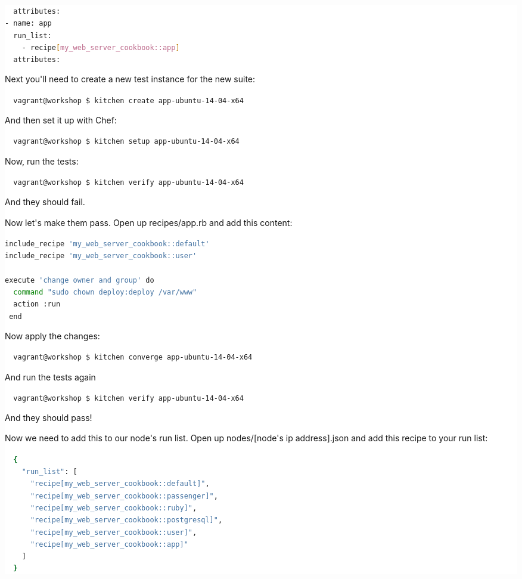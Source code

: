 ```bash
  attributes:
- name: app
  run_list:
    - recipe[my_web_server_cookbook::app]
  attributes:
```

Next you'll need to create a new test instance for the new suite:

```bash
  vagrant@workshop $ kitchen create app-ubuntu-14-04-x64
```

And then set it up with Chef:

```bash
  vagrant@workshop $ kitchen setup app-ubuntu-14-04-x64
```

Now, run the tests:

```bash
  vagrant@workshop $ kitchen verify app-ubuntu-14-04-x64
```

And they should fail.

Now let's make them pass.  Open up recipes/app.rb and add this content:

```bash
include_recipe 'my_web_server_cookbook::default'
include_recipe 'my_web_server_cookbook::user'

execute 'change owner and group' do
  command "sudo chown deploy:deploy /var/www"
  action :run
 end
```

Now apply the changes:

```bash
  vagrant@workshop $ kitchen converge app-ubuntu-14-04-x64
```

And run the tests again

```bash
  vagrant@workshop $ kitchen verify app-ubuntu-14-04-x64
```

And they should pass!

Now we need to add this to our node's run list.  Open up nodes/[node's ip address].json and add this recipe to your run list:

```bash
  {
    "run_list": [
      "recipe[my_web_server_cookbook::default]",
      "recipe[my_web_server_cookbook::passenger]",
      "recipe[my_web_server_cookbook::ruby]",
      "recipe[my_web_server_cookbook::postgresql]",
      "recipe[my_web_server_cookbook::user]",
      "recipe[my_web_server_cookbook::app]"
    ]
  }
```
